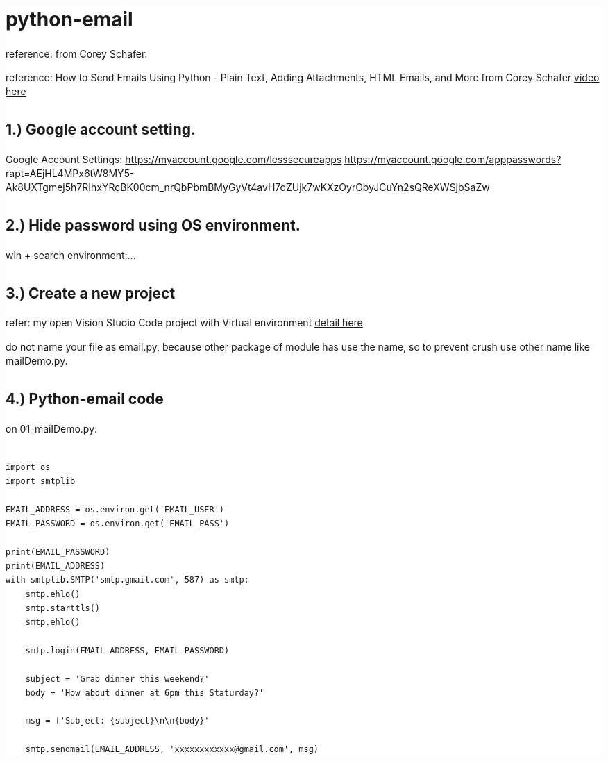 # python-email
reference: from Corey Schafer.

reference: How to Send Emails Using Python - Plain Text, Adding Attachments, HTML Emails, and More from Corey Schafer [video here](https://www.youtube.com/watch?v=JRCJ6RtE3xU)

1.) Google account setting.
---- 
Google Account Settings:
https://myaccount.google.com/lesssecureapps
https://myaccount.google.com/apppasswords?rapt=AEjHL4MPx6tW8MY5-Ak8UXTgmej5h7RIhxYRcBK00cm_nrQbPbmBMyGyVt4avH7oZUjk7wKXzOyrObyJCuYn2sQReXWSjbSaZw

2.) Hide password using OS environment.
---------------------------------------------
win + search environment:...

3.) Create a new project
-----------------------
refer: my open Vision Studio Code project with Virtual environment [detail here](https://trello.com/c/NRmiQf63/8-my-open-vision-studio-code-project-with-virtual-environment)

do not name your file as email.py, because other package of module has use the name, so to prevent crush use other name like mailDemo.py.

4.) Python-email code
--------------------------
on 01_mailDemo.py:

```

import os
import smtplib

EMAIL_ADDRESS = os.environ.get('EMAIL_USER')
EMAIL_PASSWORD = os.environ.get('EMAIL_PASS')

print(EMAIL_PASSWORD)
print(EMAIL_ADDRESS)
with smtplib.SMTP('smtp.gmail.com', 587) as smtp:
    smtp.ehlo()
    smtp.starttls()
    smtp.ehlo()

    smtp.login(EMAIL_ADDRESS, EMAIL_PASSWORD)

    subject = 'Grab dinner this weekend?'
    body = 'How about dinner at 6pm this Staturday?'

    msg = f'Subject: {subject}\n\n{body}'

    smtp.sendmail(EMAIL_ADDRESS, 'xxxxxxxxxxxx@gmail.com', msg)

```

